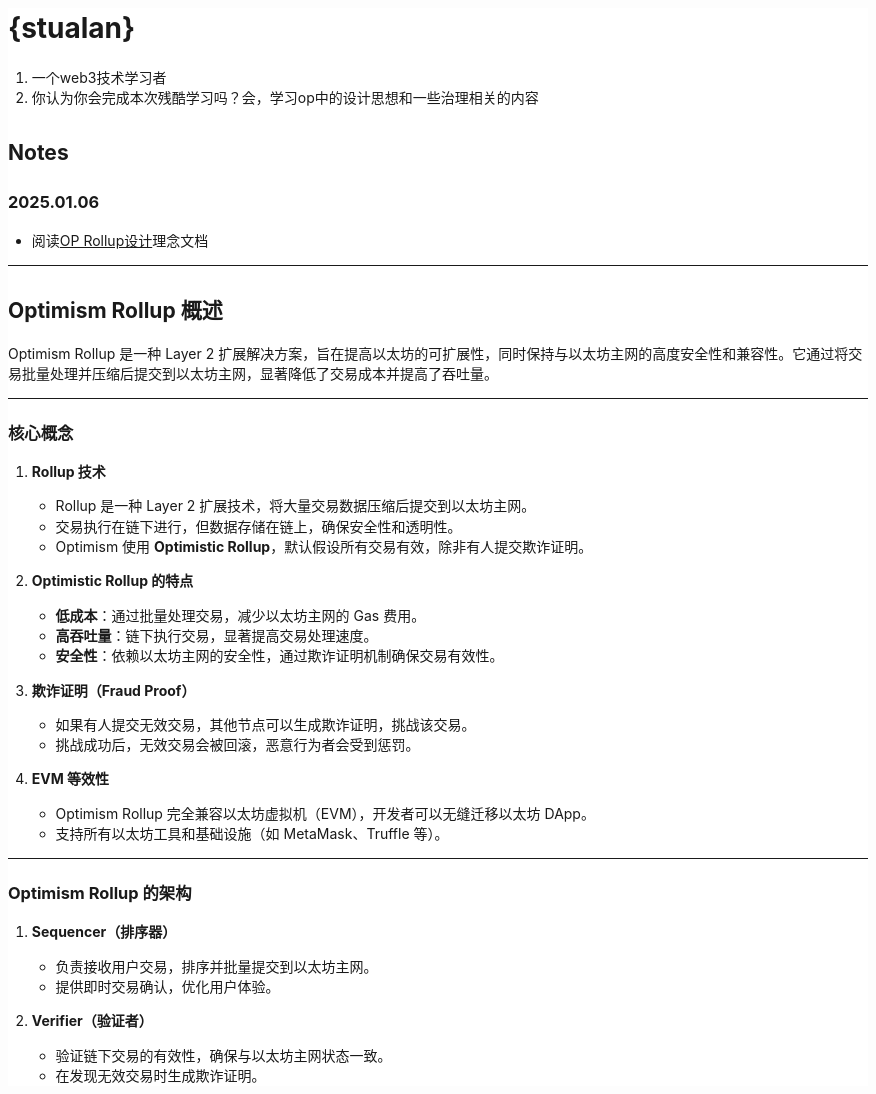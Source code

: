 # {stualan}

1. 一个web3技术学习者
2. 你认为你会完成本次残酷学习吗？会，学习op中的设计思想和一些治理相关的内容

## Notes



### 2025.01.06

- 阅读[OP Rollup设计](https://docs.optimism.io/stack/rollup/overview)理念文档
---

## **Optimism Rollup 概述**

Optimism Rollup 是一种 Layer 2 扩展解决方案，旨在提高以太坊的可扩展性，同时保持与以太坊主网的高度安全性和兼容性。它通过将交易批量处理并压缩后提交到以太坊主网，显著降低了交易成本并提高了吞吐量。

---

### **核心概念**

1. **Rollup 技术**  
   - Rollup 是一种 Layer 2 扩展技术，将大量交易数据压缩后提交到以太坊主网。
   - 交易执行在链下进行，但数据存储在链上，确保安全性和透明性。
   - Optimism 使用 **Optimistic Rollup**，默认假设所有交易有效，除非有人提交欺诈证明。

2. **Optimistic Rollup 的特点**  
   - **低成本**：通过批量处理交易，减少以太坊主网的 Gas 费用。
   - **高吞吐量**：链下执行交易，显著提高交易处理速度。
   - **安全性**：依赖以太坊主网的安全性，通过欺诈证明机制确保交易有效性。

3. **欺诈证明（Fraud Proof）**  
   - 如果有人提交无效交易，其他节点可以生成欺诈证明，挑战该交易。
   - 挑战成功后，无效交易会被回滚，恶意行为者会受到惩罚。

4. **EVM 等效性**  
   - Optimism Rollup 完全兼容以太坊虚拟机（EVM），开发者可以无缝迁移以太坊 DApp。
   - 支持所有以太坊工具和基础设施（如 MetaMask、Truffle 等）。

---

### **Optimism Rollup 的架构**

1. **Sequencer（排序器）**  
   - 负责接收用户交易，排序并批量提交到以太坊主网。
   - 提供即时交易确认，优化用户体验。

2. **Verifier（验证者）**  
   - 验证链下交易的有效性，确保与以太坊主网状态一致。
   - 在发现无效交易时生成欺诈证明。

